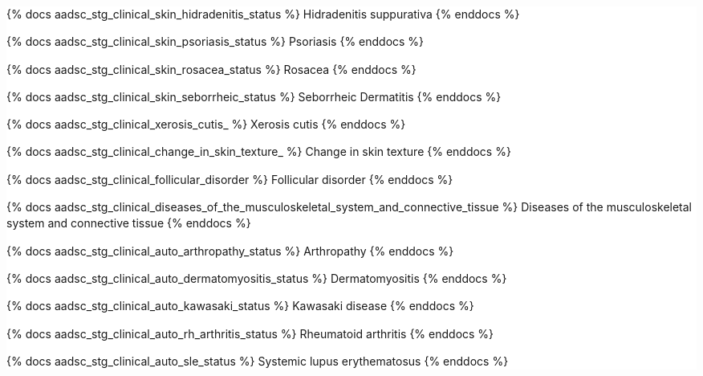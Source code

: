 
{% docs aadsc_stg_clinical_skin_hidradenitis_status %}
Hidradenitis suppurativa
{% enddocs %}


{% docs aadsc_stg_clinical_skin_psoriasis_status %}
Psoriasis
{% enddocs %}


{% docs aadsc_stg_clinical_skin_rosacea_status %}
Rosacea
{% enddocs %}


{% docs aadsc_stg_clinical_skin_seborrheic_status %}
Seborrheic Dermatitis
{% enddocs %}


{% docs aadsc_stg_clinical_xerosis_cutis_ %}
Xerosis cutis 
{% enddocs %}


{% docs aadsc_stg_clinical_change_in_skin_texture_ %}
Change in skin texture 
{% enddocs %}


{% docs aadsc_stg_clinical_follicular_disorder %}
Follicular disorder
{% enddocs %}


{% docs aadsc_stg_clinical_diseases_of_the_musculoskeletal_system_and_connective_tissue %}
Diseases of the musculoskeletal system and connective tissue
{% enddocs %}


{% docs aadsc_stg_clinical_auto_arthropathy_status %}
Arthropathy
{% enddocs %}


{% docs aadsc_stg_clinical_auto_dermatomyositis_status %}
Dermatomyositis
{% enddocs %}


{% docs aadsc_stg_clinical_auto_kawasaki_status %}
Kawasaki disease
{% enddocs %}


{% docs aadsc_stg_clinical_auto_rh_arthritis_status %}
Rheumatoid arthritis
{% enddocs %}


{% docs aadsc_stg_clinical_auto_sle_status %}
Systemic lupus erythematosus
{% enddocs %}

